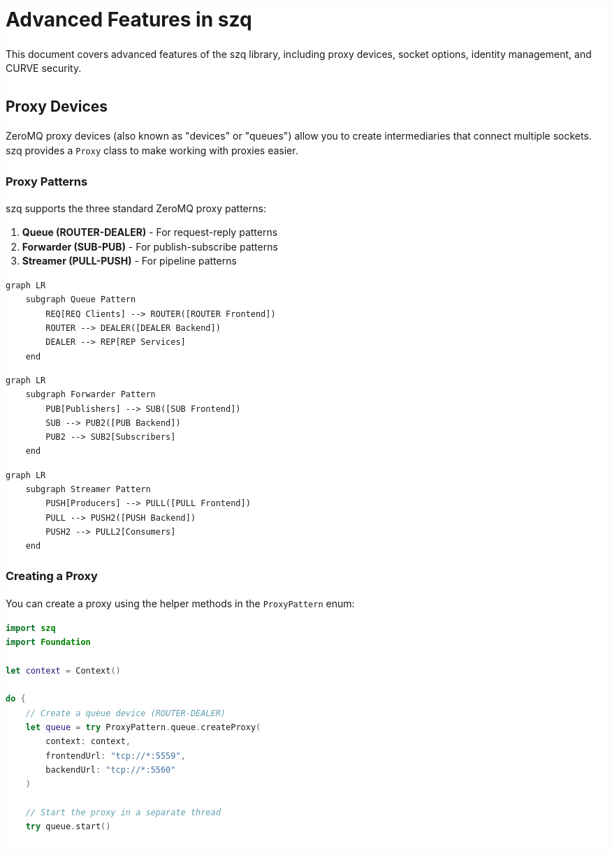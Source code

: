 # Advanced Features in szq

This document covers advanced features of the szq library, including proxy devices, socket options, identity management, and CURVE security.

## Proxy Devices

ZeroMQ proxy devices (also known as "devices" or "queues") allow you to create intermediaries that connect multiple sockets. szq provides a `Proxy` class to make working with proxies easier.

### Proxy Patterns

szq supports the three standard ZeroMQ proxy patterns:

1. **Queue (ROUTER-DEALER)** - For request-reply patterns
2. **Forwarder (SUB-PUB)** - For publish-subscribe patterns
3. **Streamer (PULL-PUSH)** - For pipeline patterns

```mermaid
graph LR
    subgraph Queue Pattern
        REQ[REQ Clients] --> ROUTER([ROUTER Frontend])
        ROUTER --> DEALER([DEALER Backend])
        DEALER --> REP[REP Services]
    end
```

```mermaid
graph LR
    subgraph Forwarder Pattern
        PUB[Publishers] --> SUB([SUB Frontend])
        SUB --> PUB2([PUB Backend])
        PUB2 --> SUB2[Subscribers]
    end
```

```mermaid
graph LR
    subgraph Streamer Pattern
        PUSH[Producers] --> PULL([PULL Frontend])
        PULL --> PUSH2([PUSH Backend])
        PUSH2 --> PULL2[Consumers]
    end
```

### Creating a Proxy

You can create a proxy using the helper methods in the `ProxyPattern` enum:

```swift
import szq
import Foundation

let context = Context()

do {
    // Create a queue device (ROUTER-DEALER)
    let queue = try ProxyPattern.queue.createProxy(
        context: context,
        frontendUrl: "tcp://*:5559",
        backendUrl: "tcp://*:5560"
    )
    
    // Start the proxy in a separate thread
    try queue.start()
    
```